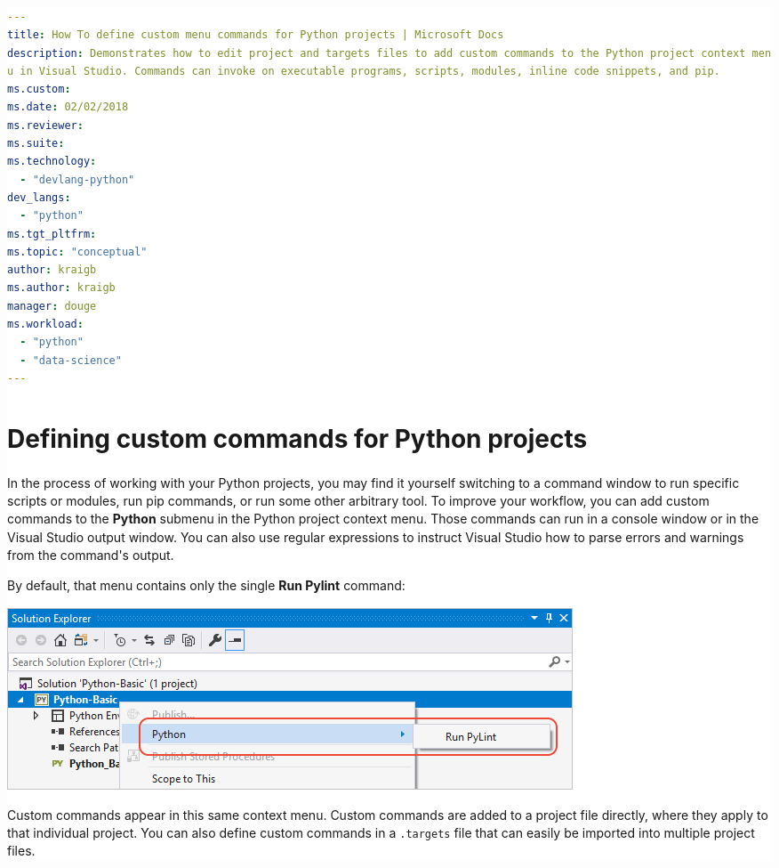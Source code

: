 ```yaml
---
title: How To define custom menu commands for Python projects | Microsoft Docs
description: Demonstrates how to edit project and targets files to add custom commands to the Python project context menu in Visual Studio. Commands can invoke on executable programs, scripts, modules, inline code snippets, and pip.
ms.custom:
ms.date: 02/02/2018
ms.reviewer:
ms.suite:
ms.technology: 
  - "devlang-python"
dev_langs:
  - "python"
ms.tgt_pltfrm:
ms.topic: "conceptual"
author: kraigb
ms.author: kraigb
manager: douge
ms.workload: 
  - "python"
  - "data-science"
---
```


# Defining custom commands for Python projects

In the process of working with your Python projects, you may find it yourself switching to a command window to run specific scripts or modules, run pip commands, or run some other arbitrary tool. To improve your workflow, you can add custom commands to the **Python** submenu in the Python project context menu. Those commands can run in a console window or in the Visual Studio output window. You can also use regular expressions to instruct Visual Studio how to parse errors and warnings from the command's output.

By default, that menu contains only the single **Run Pylint** command:

![Default appearance of the Python submenu on a project's context menu](media/custom-commands-default-menu.png)

Custom commands appear in this same context menu. Custom commands are added to a project file directly, where they apply to that individual project. You can also define custom commands in a `.targets` file that can easily be imported into multiple project files.
